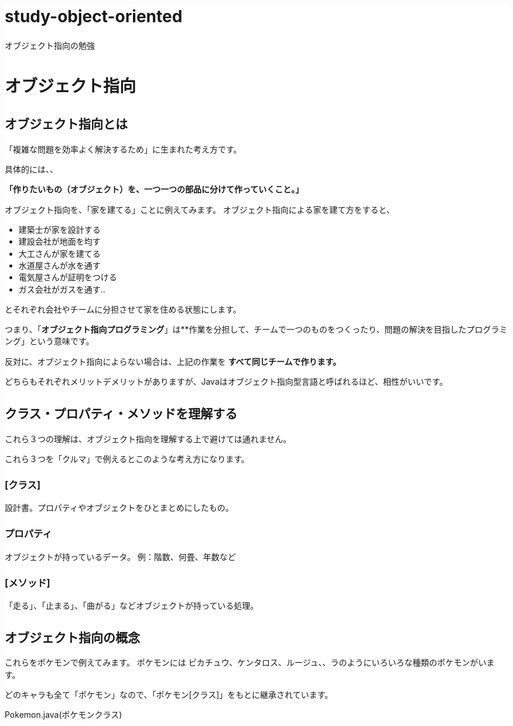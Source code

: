 # study-object-oriented
オブジェクト指向の勉強
# オブジェクト指向

## オブジェクト指向とは
「複雑な問題を効率よく解決するため」に生まれた考え方です。

具体的には、、

**「作りたいもの（オブジェクト）を、一つ一つの部品に分けて作っていくこと。」**

オブジェクト指向を、「家を建てる」ことに例えてみます。
オブジェクト指向による家を建て方をすると、

- 建築士が家を設計する
- 建設会社が地面を均す
- 大工さんが家を建てる
- 水道屋さんが水を通す
- 電気屋さんが証明をつける
- ガス会社がガスを通す..

とそれぞれ会社やチームに分担させて家を住める状態にします。

つまり、「**オブジェクト指向プログラミング**」は**作業を分担して、チームで一つのものをつくったり、問題の解決を目指したプログラミング」という意味です。

反対に、オブジェクト指向によらない場合は、上記の作業を **すべて同じチームで作ります。**

どちらもそれぞれメリットデメリットがありますが、Javaはオブジェクト指向型言語と呼ばれるほど、相性がいいです。

## クラス・プロパティ・メソッドを理解する
これら３つの理解は、オブジェクト指向を理解する上で避けては通れません。

これら３つを「クルマ」で例えるとこのような考え方になります。

### [クラス]
設計書。プロパティやオブジェクトをひとまとめにしたもの。
### プロパティ
オブジェクトが持っているデータ。
例：階数、何畳、年数など
### [メソッド]
「走る」、「止まる」、「曲がる」などオブジェクトが持っている処理。

## オブジェクト指向の概念

これらをポケモンで例えてみます。
ポケモンには ピカチュウ、ケンタロス、ルージュ、、ラのようにいろいろな種類のポケモンがいます。

どのキャラも全て「ポケモン」なので、「ポケモン[クラス]」をもとに継承されています。

Pokemon.java(ポケモンクラス)
